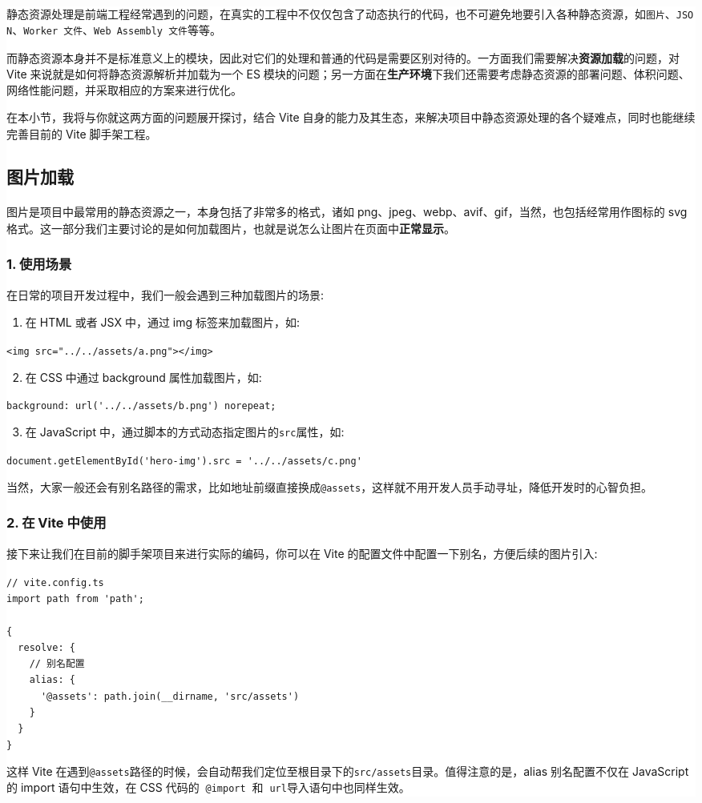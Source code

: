 静态资源处理是前端工程经常遇到的问题，在真实的工程中不仅仅包含了动态执行的代码，也不可避免地要引入各种静态资源，如`图片`、`JSON`、`Worker 文件`、`Web Assembly 文件`等等。

而静态资源本身并不是标准意义上的模块，因此对它们的处理和普通的代码是需要区别对待的。一方面我们需要解决**资源加载**的问题，对 Vite 来说就是如何将静态资源解析并加载为一个 ES 模块的问题；另一方面在**生产环境**下我们还需要考虑静态资源的部署问题、体积问题、网络性能问题，并采取相应的方案来进行优化。

在本小节，我将与你就这两方面的问题展开探讨，结合 Vite 自身的能力及其生态，来解决项目中静态资源处理的各个疑难点，同时也能继续完善目前的 Vite 脚手架工程。

## 图片加载

图片是项目中最常用的静态资源之一，本身包括了非常多的格式，诸如 png、jpeg、webp、avif、gif，当然，也包括经常用作图标的 svg 格式。这一部分我们主要讨论的是如何加载图片，也就是说怎么让图片在页面中**正常显示**。

### 1. 使用场景

在日常的项目开发过程中，我们一般会遇到三种加载图片的场景:

1.  在 HTML 或者 JSX 中，通过 img 标签来加载图片，如:

```
<img src="../../assets/a.png"></img>
```

2.  在 CSS 中通过 background 属性加载图片，如:

```
background: url('../../assets/b.png') norepeat;
```

3.  在 JavaScript 中，通过脚本的方式动态指定图片的`src`属性，如:

```
document.getElementById('hero-img').src = '../../assets/c.png'
```

当然，大家一般还会有别名路径的需求，比如地址前缀直接换成`@assets`，这样就不用开发人员手动寻址，降低开发时的心智负担。

### 2. 在 Vite 中使用

接下来让我们在目前的脚手架项目来进行实际的编码，你可以在 Vite 的配置文件中配置一下别名，方便后续的图片引入:

```
// vite.config.ts
import path from 'path';

{
  resolve: {
    // 别名配置
    alias: {
      '@assets': path.join(__dirname, 'src/assets')
    }
  }
}
```

这样 Vite 在遇到`@assets`路径的时候，会自动帮我们定位至根目录下的`src/assets`目录。值得注意的是，alias 别名配置不仅在 JavaScript 的 import 语句中生效，在 CSS 代码的  `@import`  和  `url`导入语句中也同样生效。
